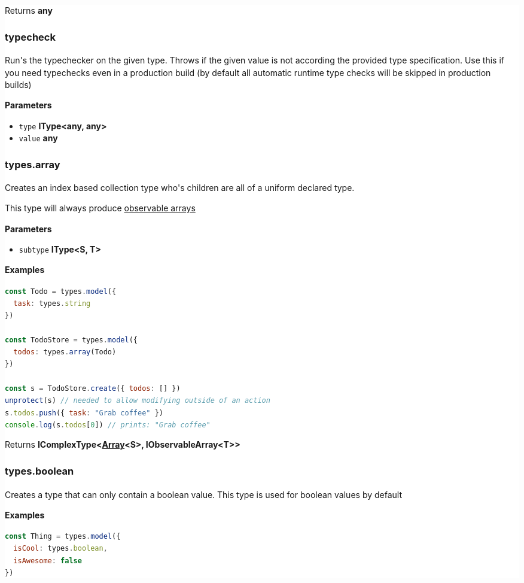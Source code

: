 Returns **any**

### typecheck

Run's the typechecker on the given type. Throws if the given value is not according the provided type specification. Use this if you need typechecks even in a production build \(by default all automatic runtime type checks will be skipped in production builds\)

**Parameters**

* `type` **IType&lt;any, any&gt;**
* `value` **any**

### types.array

Creates an index based collection type who's children are all of a uniform declared type.

This type will always produce [observable arrays](https://mobx.js.org/refguide/array.html)

**Parameters**

* `subtype` **IType&lt;S, T&gt;**

**Examples**

```javascript
const Todo = types.model({
  task: types.string
})

const TodoStore = types.model({
  todos: types.array(Todo)
})

const s = TodoStore.create({ todos: [] })
unprotect(s) // needed to allow modifying outside of an action
s.todos.push({ task: "Grab coffee" })
console.log(s.todos[0]) // prints: "Grab coffee"
```

Returns **IComplexType&lt;**[**Array**](https://developer.mozilla.org/en-US/docs/Web/JavaScript/Reference/Global_Objects/Array)**&lt;S&gt;, IObservableArray&lt;T&gt;&gt;**

### types.boolean

Creates a type that can only contain a boolean value. This type is used for boolean values by default

**Examples**

```javascript
const Thing = types.model({
  isCool: types.boolean,
  isAwesome: false
})
```
